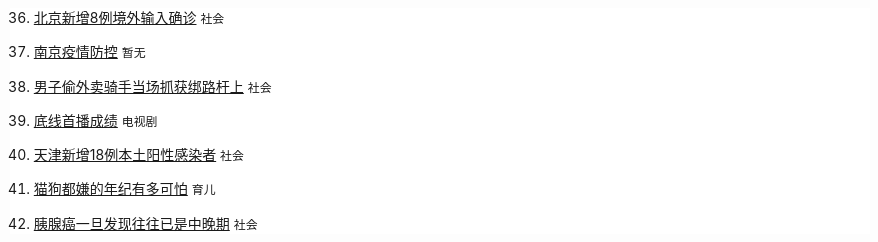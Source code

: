 36. [北京新增8例境外输入确诊](https://m.weibo.cn/search?containerid=100103type%3D1%26t%3D10%26q%3D%23%E5%8C%97%E4%BA%AC%E6%96%B0%E5%A2%9E8%E4%BE%8B%E5%A2%83%E5%A4%96%E8%BE%93%E5%85%A5%E7%A1%AE%E8%AF%8A%23&stream_entry_id=31&isnewpage=1&extparam=seat%3D1%26dgr%3D0%26cate%3D0%26flag%3D1%26band_rank%3D35%26filter_type%3Drealtimehot%26pos%3D34%26lcate%3D5001%26q%3D%2523%25E5%258C%2597%25E4%25BA%25AC%25E6%2596%25B0%25E5%25A2%259E8%25E4%25BE%258B%25E5%25A2%2583%25E5%25A4%2596%25E8%25BE%2593%25E5%2585%25A5%25E7%25A1%25AE%25E8%25AF%258A%2523%26c_type%3D31%26realpos%3D35%26display_time%3D1663642706%26pre_seqid%3D166364270622809957234&luicode=10000011&lfid=106003type%3D25%26t%3D3%26disable_hot%3D1%26filter_type%3Drealtimehot) `社会` 

37. [南京疫情防控](https://m.weibo.cn/search?containerid=100103type%3D1%26t%3D10%26q%3D%E5%8D%97%E4%BA%AC%E7%96%AB%E6%83%85%E9%98%B2%E6%8E%A7&stream_entry_id=31&isnewpage=1&extparam=seat%3D1%26dgr%3D0%26cate%3D0%26flag%3D1%26band_rank%3D36%26filter_type%3Drealtimehot%26pos%3D35%26lcate%3D5001%26q%3D%25E5%258D%2597%25E4%25BA%25AC%25E7%2596%25AB%25E6%2583%2585%25E9%2598%25B2%25E6%258E%25A7%26c_type%3D31%26realpos%3D36%26display_time%3D1663642706%26pre_seqid%3D166364270622809957234&luicode=10000011&lfid=106003type%3D25%26t%3D3%26disable_hot%3D1%26filter_type%3Drealtimehot) `暂无` 

38. [男子偷外卖骑手当场抓获绑路杆上](https://m.weibo.cn/search?containerid=100103type%3D1%26t%3D10%26q%3D%23%E7%94%B7%E5%AD%90%E5%81%B7%E5%A4%96%E5%8D%96%E9%AA%91%E6%89%8B%E5%BD%93%E5%9C%BA%E6%8A%93%E8%8E%B7%E7%BB%91%E8%B7%AF%E6%9D%86%E4%B8%8A%23&stream_entry_id=31&isnewpage=1&extparam=seat%3D1%26dgr%3D0%26cate%3D0%26flag%3D0%26band_rank%3D37%26filter_type%3Drealtimehot%26pos%3D36%26lcate%3D5001%26q%3D%2523%25E7%2594%25B7%25E5%25AD%2590%25E5%2581%25B7%25E5%25A4%2596%25E5%258D%2596%25E9%25AA%2591%25E6%2589%258B%25E5%25BD%2593%25E5%259C%25BA%25E6%258A%2593%25E8%258E%25B7%25E7%25BB%2591%25E8%25B7%25AF%25E6%259D%2586%25E4%25B8%258A%2523%26c_type%3D31%26realpos%3D37%26display_time%3D1663642706%26pre_seqid%3D166364270622809957234&luicode=10000011&lfid=106003type%3D25%26t%3D3%26disable_hot%3D1%26filter_type%3Drealtimehot) `社会` 

39. [底线首播成绩](https://m.weibo.cn/search?containerid=100103type%3D1%26t%3D10%26q%3D%23%E5%BA%95%E7%BA%BF%E9%A6%96%E6%92%AD%E6%88%90%E7%BB%A9%23&stream_entry_id=31&isnewpage=1&extparam=seat%3D1%26dgr%3D0%26cate%3D0%26flag%3D0%26band_rank%3D38%26filter_type%3Drealtimehot%26pos%3D37%26lcate%3D5001%26q%3D%2523%25E5%25BA%2595%25E7%25BA%25BF%25E9%25A6%2596%25E6%2592%25AD%25E6%2588%2590%25E7%25BB%25A9%2523%26c_type%3D31%26realpos%3D38%26display_time%3D1663642706%26pre_seqid%3D166364270622809957234&luicode=10000011&lfid=106003type%3D25%26t%3D3%26disable_hot%3D1%26filter_type%3Drealtimehot) `电视剧` 

40. [天津新增18例本土阳性感染者](https://m.weibo.cn/search?containerid=100103type%3D1%26t%3D10%26q%3D%23%E5%A4%A9%E6%B4%A5%E6%96%B0%E5%A2%9E18%E4%BE%8B%E6%9C%AC%E5%9C%9F%E9%98%B3%E6%80%A7%E6%84%9F%E6%9F%93%E8%80%85%23&stream_entry_id=31&isnewpage=1&extparam=seat%3D1%26dgr%3D0%26cate%3D0%26flag%3D1%26band_rank%3D39%26filter_type%3Drealtimehot%26pos%3D38%26lcate%3D5001%26q%3D%2523%25E5%25A4%25A9%25E6%25B4%25A5%25E6%2596%25B0%25E5%25A2%259E18%25E4%25BE%258B%25E6%259C%25AC%25E5%259C%259F%25E9%2598%25B3%25E6%2580%25A7%25E6%2584%259F%25E6%259F%2593%25E8%2580%2585%2523%26c_type%3D31%26realpos%3D39%26display_time%3D1663642706%26pre_seqid%3D166364270622809957234&luicode=10000011&lfid=106003type%3D25%26t%3D3%26disable_hot%3D1%26filter_type%3Drealtimehot) `社会` 

41. [猫狗都嫌的年纪有多可怕](https://m.weibo.cn/search?containerid=100103type%3D1%26t%3D10%26q%3D%23%E7%8C%AB%E7%8B%97%E9%83%BD%E5%AB%8C%E7%9A%84%E5%B9%B4%E7%BA%AA%E6%9C%89%E5%A4%9A%E5%8F%AF%E6%80%95%23&stream_entry_id=31&isnewpage=1&extparam=seat%3D1%26dgr%3D0%26cate%3D0%26flag%3D0%26band_rank%3D40%26filter_type%3Drealtimehot%26pos%3D39%26lcate%3D5001%26q%3D%2523%25E7%258C%25AB%25E7%258B%2597%25E9%2583%25BD%25E5%25AB%258C%25E7%259A%2584%25E5%25B9%25B4%25E7%25BA%25AA%25E6%259C%2589%25E5%25A4%259A%25E5%258F%25AF%25E6%2580%2595%2523%26c_type%3D31%26realpos%3D40%26display_time%3D1663642706%26pre_seqid%3D166364270622809957234&luicode=10000011&lfid=106003type%3D25%26t%3D3%26disable_hot%3D1%26filter_type%3Drealtimehot) `育儿` 

42. [胰腺癌一旦发现往往已是中晚期](https://m.weibo.cn/search?containerid=100103type%3D1%26t%3D10%26q%3D%23%E8%83%B0%E8%85%BA%E7%99%8C%E4%B8%80%E6%97%A6%E5%8F%91%E7%8E%B0%E5%BE%80%E5%BE%80%E5%B7%B2%E6%98%AF%E4%B8%AD%E6%99%9A%E6%9C%9F%23&stream_entry_id=31&isnewpage=1&extparam=seat%3D1%26dgr%3D0%26cate%3D0%26flag%3D0%26band_rank%3D41%26filter_type%3Drealtimehot%26pos%3D40%26lcate%3D5001%26q%3D%2523%25E8%2583%25B0%25E8%2585%25BA%25E7%2599%258C%25E4%25B8%2580%25E6%2597%25A6%25E5%258F%2591%25E7%258E%25B0%25E5%25BE%2580%25E5%25BE%2580%25E5%25B7%25B2%25E6%2598%25AF%25E4%25B8%25AD%25E6%2599%259A%25E6%259C%259F%2523%26c_type%3D31%26realpos%3D41%26display_time%3D1663642706%26pre_seqid%3D166364270622809957234&luicode=10000011&lfid=106003type%3D25%26t%3D3%26disable_hot%3D1%26filter_type%3Drealtimehot) `社会` 
